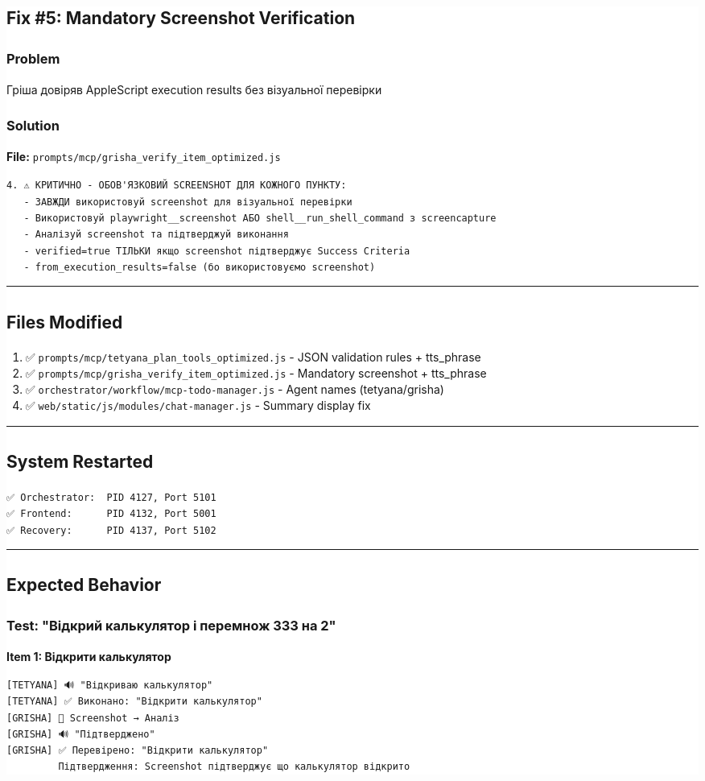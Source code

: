 
## Fix #5: Mandatory Screenshot Verification

### Problem
Гріша довіряв AppleScript execution results без візуальної перевірки

### Solution
**File:** `prompts/mcp/grisha_verify_item_optimized.js`

```
4. ⚠️ КРИТИЧНО - ОБОВ'ЯЗКОВИЙ SCREENSHOT ДЛЯ КОЖНОГО ПУНКТУ:
   - ЗАВЖДИ використовуй screenshot для візуальної перевірки
   - Використовуй playwright__screenshot АБО shell__run_shell_command з screencapture
   - Аналізуй screenshot та підтверджуй виконання
   - verified=true ТІЛЬКИ якщо screenshot підтверджує Success Criteria
   - from_execution_results=false (бо використовуємо screenshot)
```

---

## Files Modified

1. ✅ `prompts/mcp/tetyana_plan_tools_optimized.js` - JSON validation rules + tts_phrase
2. ✅ `prompts/mcp/grisha_verify_item_optimized.js` - Mandatory screenshot + tts_phrase
3. ✅ `orchestrator/workflow/mcp-todo-manager.js` - Agent names (tetyana/grisha)
4. ✅ `web/static/js/modules/chat-manager.js` - Summary display fix

---

## System Restarted

```
✅ Orchestrator:  PID 4127, Port 5101
✅ Frontend:      PID 4132, Port 5001
✅ Recovery:      PID 4137, Port 5102
```

---

## Expected Behavior

### Test: "Відкрий калькулятор і перемнож 333 на 2"

**Item 1: Відкрити калькулятор**
```
[TETYANA] 🔊 "Відкриваю калькулятор"
[TETYANA] ✅ Виконано: "Відкрити калькулятор"
[GRISHA] 📸 Screenshot → Аналіз
[GRISHA] 🔊 "Підтверджено"
[GRISHA] ✅ Перевірено: "Відкрити калькулятор"
         Підтвердження: Screenshot підтверджує що калькулятор відкрито
```
